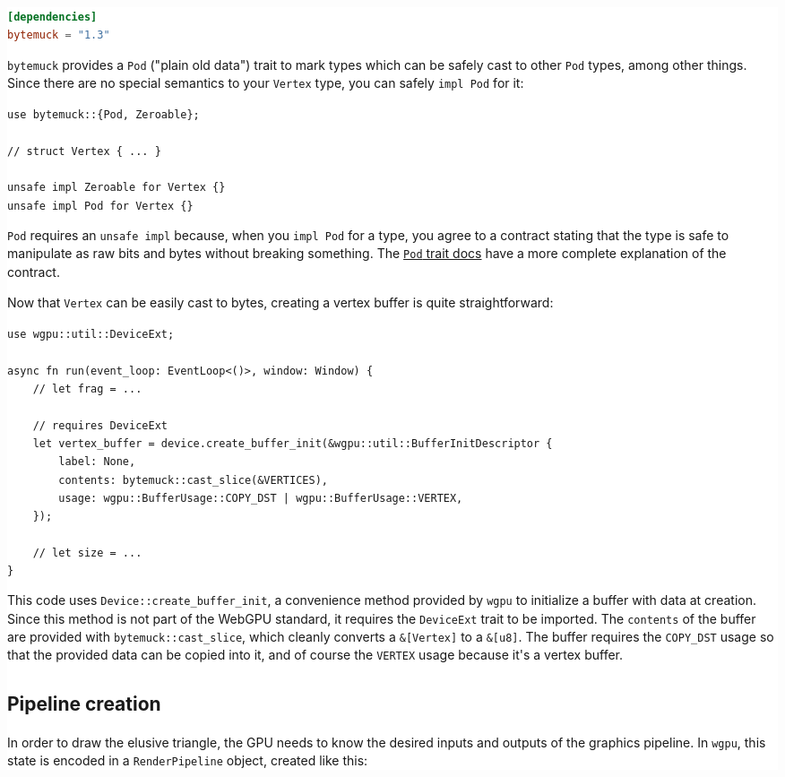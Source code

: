 ```toml
[dependencies]
bytemuck = "1.3"
```

`bytemuck` provides a `Pod` ("plain old data") trait to mark types which can be safely cast to other `Pod` types, among other things.
Since there are no special semantics to your `Vertex` type, you can safely `impl Pod` for it:

```rust,no_run,no_playground
use bytemuck::{Pod, Zeroable};

// struct Vertex { ... }

unsafe impl Zeroable for Vertex {}
unsafe impl Pod for Vertex {}
```

`Pod` requires an `unsafe impl` because, when you `impl Pod` for a type, you agree to a contract stating that the type is safe to manipulate as raw bits and bytes without breaking something.
The [`Pod` trait docs] have a more complete explanation of the contract.

Now that `Vertex` can be easily cast to bytes, creating a vertex buffer is quite straightforward:

```rust,no_run,no_playground
use wgpu::util::DeviceExt;

async fn run(event_loop: EventLoop<()>, window: Window) {
    // let frag = ...
    
    // requires DeviceExt
    let vertex_buffer = device.create_buffer_init(&wgpu::util::BufferInitDescriptor {
        label: None,
        contents: bytemuck::cast_slice(&VERTICES),
        usage: wgpu::BufferUsage::COPY_DST | wgpu::BufferUsage::VERTEX,
    });

    // let size = ...
}
```

This code uses `Device::create_buffer_init`, a convenience method provided by `wgpu` to initialize a buffer with data at creation.
Since this method is not part of the WebGPU standard, it requires the `DeviceExt` trait to be imported.
The `contents` of the buffer are provided with `bytemuck::cast_slice`, which cleanly converts a `&[Vertex]` to a `&[u8]`.
The buffer requires the `COPY_DST` usage so that the provided data can be copied into it, and of course the `VERTEX` usage because it's a vertex buffer.

## Pipeline creation

In order to draw the elusive triangle, the GPU needs to know the desired inputs and outputs of the graphics pipeline.
In `wgpu`, this state is encoded in a `RenderPipeline` object, created like this:


[glslangValidator]: https://vulkan.lunarg.com/sdk/home
[WGSL]: https://gpuweb.github.io/gpuweb/wgsl.html
[`Pod` trait docs]: https://docs.rs/bytemuck/1.3.1/bytemuck/trait.Pod.html#safety
[Alpha to coverage]: https://en.wikipedia.org/wiki/Alpha_to_coverage